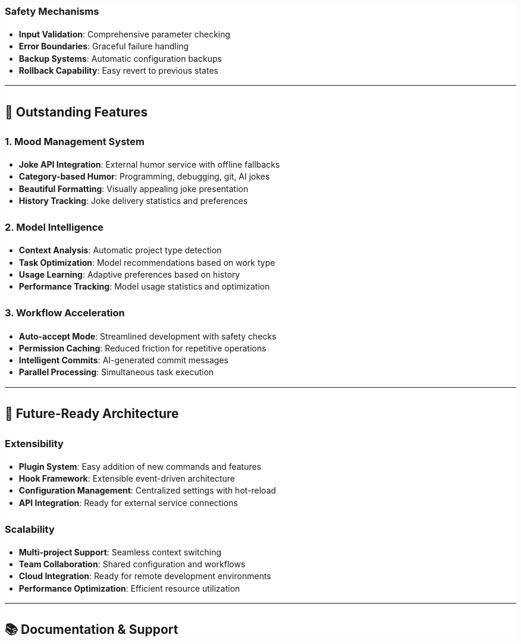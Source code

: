 ### **Safety Mechanisms**
- **Input Validation**: Comprehensive parameter checking
- **Error Boundaries**: Graceful failure handling
- **Backup Systems**: Automatic configuration backups
- **Rollback Capability**: Easy revert to previous states

---

## 🌟 Outstanding Features

### **1. Mood Management System**
- **Joke API Integration**: External humor service with offline fallbacks
- **Category-based Humor**: Programming, debugging, git, AI jokes
- **Beautiful Formatting**: Visually appealing joke presentation
- **History Tracking**: Joke delivery statistics and preferences

### **2. Model Intelligence**
- **Context Analysis**: Automatic project type detection
- **Task Optimization**: Model recommendations based on work type
- **Usage Learning**: Adaptive preferences based on history
- **Performance Tracking**: Model usage statistics and optimization

### **3. Workflow Acceleration**
- **Auto-accept Mode**: Streamlined development with safety checks
- **Permission Caching**: Reduced friction for repetitive operations
- **Intelligent Commits**: AI-generated commit messages
- **Parallel Processing**: Simultaneous task execution

---

## 🚀 Future-Ready Architecture

### **Extensibility**
- **Plugin System**: Easy addition of new commands and features
- **Hook Framework**: Extensible event-driven architecture
- **Configuration Management**: Centralized settings with hot-reload
- **API Integration**: Ready for external service connections

### **Scalability**
- **Multi-project Support**: Seamless context switching
- **Team Collaboration**: Shared configuration and workflows
- **Cloud Integration**: Ready for remote development environments
- **Performance Optimization**: Efficient resource utilization

---

## 📚 Documentation & Support
